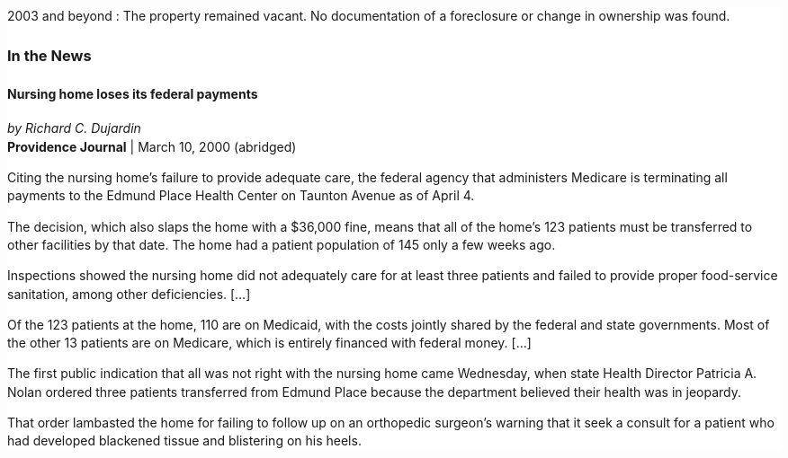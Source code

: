 2003 and beyond
: The property remained vacant. No documentation of a foreclosure or change in ownership was found.

[^1]: BEALL, CHRISTOPHER. “IRS battling restaurant over license in tax dispute.” <em>Providence Journal (RI)</em>, EAST BAY ed., sec. NEWS, 19 Nov. 1991, pp. B-01. <em>NewsBank: America’s News</em>, https://infoweb.newsbank.com/apps/news/openurl?ctx_ver=z39.88-2004&rft_id=info%3Asid/infoweb.newsbank.com&svc_dat=NewsBank&req_dat=D4BD6B42F1AB4706B5E1244D477DEE03&rft_val_format=info%3Aofi/fmt%3Akev%3Amtx%3Actx&rft_dat=document_id%3Anews/1525B95328B24238. Accessed 23 Mar. 2024.

[^2]: TARRICONE, CELESTE. “Coventry Health Center faulted for patient care *The nursing home will be closely monitored for corrections of violations that include severe bedsores.” Providence Journal (RI), ALL ed., sec. NEWS, 10 Sept. 1998, pp. A-01. NewsBank: America’s News, https://infoweb.newsbank.com/apps/news/openurl?ctx_ver=z39.88-2004&rft_id=info%3Asid/infoweb.newsbank.com&svc_dat=NewsBank&req_dat=D4BD6B42F1AB4706B5E1244D477DEE03&rft_val_format=info%3Aofi/fmt%3Akev%3Amtx%3Actx&rft_dat=document_id%3Anews/15251CA647A12FA0. Accessed 24 Mar. 2024.

[^3]: “State stops admissions to nursing home…”

[^4]: Ibid.

[^5]: SABAR, ARIEL. “Patient abuse charges lodged *Three aides at nursing homes — two in East Providence and one in Providence - face felony charges and have been fired from their jobs.” <em>Providence Journal (RI)</em>, METRO ed., sec. NEWS, 24 Apr. 1997, pp. C-01. <em>NewsBank: America’s News</em>, https://infoweb.newsbank.com/apps/news/openurl?ctx_ver=z39.88-2004&rft_id=info%3Asid/infoweb.newsbank.com&svc_dat=NewsBank&req_dat=D4BD6B42F1AB4706B5E1244D477DEE03&rft_val_format=info%3Aofi/fmt%3Akev%3Amtx%3Actx&rft_dat=document_id%3Anews/15251E9E75C7BEF8. Accessed 24 Mar. 2024

[^6]: “Nursing home loses its federal payments.”

[^7]: “LEGAL NOTICES (8 of 8).”

[^8]: “LEGAL NOTICES (3 OF 9).” <em>Providence Journal (RI)</em>, All ed., sec. News, 10 Apr. 2002, pp. E-02. <em>NewsBank: America’s News</em>, https://infoweb.newsbank.com/apps/news/openurl?ctx_ver=z39.88-2004&rft_id=info%3Asid/infoweb.newsbank.com&svc_dat=NewsBank&req_dat=D4BD6B42F1AB4706B5E1244D477DEE03&rft_val_format=info%3Aofi/fmt%3Akev%3Amtx%3Actx&rft_dat=document_id%3Anews/15250AE69887EC28. Accessed 24 Mar. 2024.

[^9]: DUJARDIN, RICHARD C.. “Defunct nursing home might be purchased for student dorm.” <em>Providence Journal (RI)</em>, Metro ed., sec. News, 15 Apr. 2002, pp. B-01. <em>NewsBank: America’s News</em>, https://infoweb.newsbank.com/apps/news/openurl?ctx_ver=z39.88-2004&rft_id=info%3Asid/infoweb.newsbank.com&svc_dat=NewsBank&req_dat=D4BD6B42F1AB4706B5E1244D477DEE03&rft_val_format=info%3Aofi/fmt%3Akev%3Amtx%3Actx&rft_dat=document_id%3Anews/15250AF4C7D4E5E8. Accessed 24 Mar. 2024.

[^10]: DUJARDIN, RICHARD C.. “Barrington investor bids $2.25 million for nursing home.” <em>Providence Journal (RI)</em>, Metro ed., sec. News, 1 May 2002, pp. C-01. <em>NewsBank: America’s News</em>, https://infoweb.newsbank.com/apps/news/openurl?ctx_ver=z39.88-2004&rft_id=info%3Asid/infoweb.newsbank.com&svc_dat=NewsBank&req_dat=D4BD6B42F1AB4706B5E1244D477DEE03&rft_val_format=info%3Aofi/fmt%3Akev%3Amtx%3Actx&rft_dat=document_id%3Anews/15250ADC06693088. Accessed 24 Mar. 2024.

[^30]: Joseph Ruggiero was mentioned as one of the few remaining “made men” in Rhode Island. But they also mentioned that other mobsters think he has “zero authority” because Ruggiero paid the mob a “large amount of money” to be inducted. MALINOWSKI, W. ZACHARY. “Organized crime \| The graying of Rhode Island’s Mafiosos.” <em>Providence Journal (RI)</em>, 1 ed., sec. News, 15 Nov. 2012, p. MAIN_01. <em>NewsBank: America's News</em>, https://infoweb.newsbank.com/apps/news/openurl?ctx_ver=z39.88-2004&rft_id=info%3Asid/infoweb.newsbank.com&svc_dat=NewsBank&req_dat=D4BD6B42F1AB4706B5E1244D477DEE03&rft_val_format=info%3Aofi/fmt%3Akev%3Amtx%3Actx&rft_dat=document_id%3Anews/152421838E22A700. Accessed 25 Mar. 2024.

[^11]: DUJARDIN, RICHARD C.. “Former nursing home to be converted into dorm.” <em>Providence Journal (RI)</em>, Metro ed., sec. News, 19 June 2002, pp. C-01. <em>NewsBank: America’s News</em>, https://infoweb.newsbank.com/apps/news/openurl?ctx_ver=z39.88-2004&rft_id=info%3Asid/infoweb.newsbank.com&svc_dat=NewsBank&req_dat=D4BD6B42F1AB4706B5E1244D477DEE03&rft_val_format=info%3Aofi/fmt%3Akev%3Amtx%3Actx&rft_dat=document_id%3Anews/15250B0EA63D13E8. Accessed 24 Mar. 2024.


### In the News

#### Nursing home loses its federal payments

_by Richard C. Dujardin_  
**Providence Journal** | March 10, 2000 (abridged)

Citing the nursing home’s failure to provide adequate care, the federal agency that administers Medicare is terminating all payments to the Edmund Place Health Center on Taunton Avenue as of April 4.

The decision, which also slaps the home with a $36,000 fine, means that all of the home’s 123 patients must be transferred to other facilities by that date. The home had a patient population of 145 only a few weeks ago.

Inspections showed the nursing home did not adequately care for at least three patients and failed to provide proper food-service sanitation, among other deficiencies. […]

Of the 123 patients at the home, 110 are on Medicaid, with the costs jointly shared by the federal and state governments. Most of the other 13 patients are on Medicare, which is entirely financed with federal money. […]

The first public indication that all was not right with the nursing home came Wednesday, when state Health Director Patricia A. Nolan ordered three patients transferred from Edmund Place because the department believed their health was in jeopardy.

That order lambasted the home for failing to follow up on an orthopedic surgeon’s warning that it seek a consult for a patient who had developed blackened tissue and blistering on his heels.


[^12]: STANTON, MIKE. “State stops admissions to nursing home — *A lawyer for the Edmund Place Health Center’s owners said the home can’t pay its debts if Medicaid reimbursements are not raised.” <em>Providence Journal (RI)</em>, ALL ed., sec. NEWS, 10 Feb. 1995, pp. A-01. <em>NewsBank: America’s News</em>, https://infoweb.newsbank.com/apps/news/openurl?ctx_ver=z39.88-2004&rft_id=info%3Asid/infoweb.newsbank.com&svc_dat=NewsBank&req_dat=D4BD6B42F1AB4706B5E1244D477DEE03&rft_val_format=info%3Aofi/fmt%3Akev%3Amtx%3Actx&rft_dat=document_id%3Anews/152521AEB9A54F18. Accessed 24 Mar. 2024.
[^13]: WARREN, PETER M.. “The Senate primary Board of Elections told voter has affidavits that disprove fraud allegation.” <em>Providence Journal (RI)</em>, RHODE ISLAND ed., sec. NEWS, 25 May 1983, pp. A-04. <em>NewsBank: America's News</em>, https://infoweb.newsbank.com/apps/news/openurl?ctx_ver=z39.88-2004&rft_id=info%3Asid/infoweb.newsbank.com&svc_dat=NewsBank&req_dat=D4BD6B42F1AB4706B5E1244D477DEE03&rft_val_format=info%3Aofi/fmt%3Akev%3Amtx%3Actx&rft_dat=document_id%3Anews/1525C35EEB470E48. Accessed 25 Mar. 2024.
[^14]: “City officials reappointed.” <em>Providence Journal (RI)</em>, CITY FINAL ed., sec. NEWS, 31 Dec. 1992, pp. D-01. <em>NewsBank: America’s News</em>, https://infoweb.newsbank.com/apps/news/openurl?ctx_ver=z39.88-2004&rft_id=info%3Asid/infoweb.newsbank.com&svc_dat=NewsBank&req_dat=D4BD6B42F1AB4706B5E1244D477DEE03&rft_val_format=info%3Aofi/fmt%3Akev%3Amtx%3Actx&rft_dat=document_id%3Anews/152511C54CC33A28. Accessed 25 Mar. 2024.
[^14]: SMITH, GREGORY. “Orabona battles for his 3 pensions *Providence has refused to pay former state senator John Orabona the $43,015   city pension he thought he had lined up.” <em>Providence Journal (RI)</em>, ALL ed., sec. NEWS, 14 Oct. 1996, pp. A-01. <em>NewsBank: America’s News</em>, https://infoweb.newsbank.com/apps/news/openurl?ctx_ver=z39.88-2004&rft_id=info%3Asid/infoweb.newsbank.com&svc_dat=NewsBank&req_dat=D4BD6B42F1AB4706B5E1244D477DEE03&rft_val_format=info%3Aofi/fmt%3Akev%3Amtx%3Actx&rft_dat=document_id%3Anews/1525201230768268. Accessed 24 Mar. 2024.
[^15]: “State stops admissions to nursing home…”
[^16]: TOOHER, NORA LOCKWOOD. “E. Providence nursing home gets admissions freeze lifted.” <em>Providence Journal (RI)</em>, ALL ed., sec. NEWS, 16 Feb. 1995, pp. D-12. <em>NewsBank: America’s News</em>, https://infoweb.newsbank.com/apps/news/openurl?ctx_ver=z39.88-2004&rft_id=info%3Asid/infoweb.newsbank.com&svc_dat=NewsBank&req_dat=D4BD6B42F1AB4706B5E1244D477DEE03&rft_val_format=info%3Aofi/fmt%3Akev%3Amtx%3Actx&rft_dat=document_id%3Anews/152521BE8A40A240. Accessed 25 Mar. 2024.
[^17]: “LEGAL NOTICES (8 of 8).” <em>Providence Journal (RI)</em>, All ed., sec. News, 28 Feb. 2000, pp. E-04. <em>NewsBank: America’s News</em>, https://infoweb.newsbank.com/apps/news/openurl?ctx_ver=z39.88-2004&rft_id=info%3Asid/infoweb.newsbank.com&svc_dat=NewsBank&req_dat=D4BD6B42F1AB4706B5E1244D477DEE03&rft_val_format=info%3Aofi/fmt%3Akev%3Amtx%3Actx&rft_dat=document_id%3Anews/15251261E3CAE338. Accessed 24 Mar. 2024.
[^18]: DUJARDIN, RICHARD C. “Nursing home loses its federal payments.” <em>Providence Journal (RI)</em>, All ed., sec. News, 10 Mar. 2000, pp. A-01. <em>NewsBank: America’s News</em>, https://infoweb.newsbank.com/apps/news/openurl?ctx_ver=z39.88-2004&rft_id=info%3Asid/infoweb.newsbank.com&svc_dat=NewsBank&req_dat=D4BD6B42F1AB4706B5E1244D477DEE03&rft_val_format=info%3Aofi/fmt%3Akev%3Amtx%3Actx&rft_dat=document_id%3Anews/1525128AE90236F8. Accessed 24 Mar. 2024.
[^19]: “State stops admissions to nursing home…”
[^20]: Ibid.
[^21]: Ibid.
[^22]: MULVANEY, KATIE. “Courts \| Justice Dept. OKs Giordano settlement.” <em>Providence Journal (RI)</em>, 1 ed., sec. News, 22 Mar. 2014, p. MAIN_03. <em>NewsBank: America’s News</em>, https://infoweb.newsbank.com/apps/news/openurl?ctx_ver=z39.88-2004&rft_id=info%3Asid/infoweb.newsbank.com&svc_dat=NewsBank&req_dat=D4BD6B42F1AB4706B5E1244D477DEE03&rft_val_format=info%3Aofi/fmt%3Akev%3Amtx%3Actx&rft_dat=document_id%3Anews/15241E80F4F55F80. Accessed 25 Mar. 2024.
[^23]: STANTON, MIKE. “Giordano, partner plead guilty to diverting money.” <em>Providence Journal (RI)</em>, All ed., sec. News, 22 June 2006, pp. A-01. <em>NewsBank: America’s News</em>, https://infoweb.newsbank.com/apps/news/openurl?ctx_ver=z39.88-2004&rft_id=info%3Asid/infoweb.newsbank.com&svc_dat=NewsBank&req_dat=D4BD6B42F1AB4706B5E1244D477DEE03&rft_val_format=info%3Aofi/fmt%3Akev%3Amtx%3Actx&rft_dat=document_id%3Anews/1524285912042AD8. Accessed 24 Mar. 2024.
[^24]: “Courts \| Justice Dept. OKs Giordano settlement.”
[^25]: Mulvaney, Kathleen. “Federal judge rules ex-nursing home executive Giordano must pay $12 million.” <em>Providence Journal (RI)</em>, All ed., sec. breaking_news, 4 Oct. 2012. <em>NewsBank: America’s News</em>, https://infoweb.newsbank.com/apps/news/openurl?ctx_ver=z39.88-2004&rft_id=info%3Asid/infoweb.newsbank.com&svc_dat=NewsBank&req_dat=D4BD6B42F1AB4706B5E1244D477DEE03&rft_val_format=info%3Aofi/fmt%3Akev%3Amtx%3Actx&rft_dat=document_id%3Anews/152421A92A2F4D18. Accessed 24 Mar. 2024.
[^26]: “Courts \| Justice Dept. OKs Giordano settlement.”
[^27]: “Federal judge rules ex-nursing home executive Giordano must pay $12 million.”
[^28]: Mulvaney, Kathleen. “Judge orders former nursing home executive Giordano to pay $13.8 million.” <em>Providence Journal (RI)</em>, All ed., sec. breaking_news, 5 Dec. 2012. <em>NewsBank: America’s News</em>, https://infoweb.newsbank.com/apps/news/openurl?ctx_ver=z39.88-2004&rft_id=info%3Asid/infoweb.newsbank.com&svc_dat=NewsBank&req_dat=D4BD6B42F1AB4706B5E1244D477DEE03&rft_val_format=info%3Aofi/fmt%3Akev%3Amtx%3Actx&rft_dat=document_id%3Anews/152421AEEB858290. Accessed 24 Mar. 2024.
[^29]: Mulvaney, Kathleen. "Bankruptcy judge gives government OK to pursue $22M in assets owned by ex-nursing home chief Giordano's children." <em>Providence Journal (RI)</em>, All ed., sec. breaking_news, 14 Feb. 2013. <em>NewsBank: America’s News</em>, https://infoweb.newsbank.com/apps/news/openurl?ctx_ver=z39.88-2004&rft_id=info%3Asid/infoweb.newsbank.com&svc_dat=NewsBank&req_dat=D4BD6B42F1AB4706B5E1244D477DEE03&rft_val_format=info%3Aofi/fmt%3Akev%3Amtx%3Actx&rft_dat=document_id%3Anews/1524214CC2ED9A70. Accessed 24 Mar. 2024.